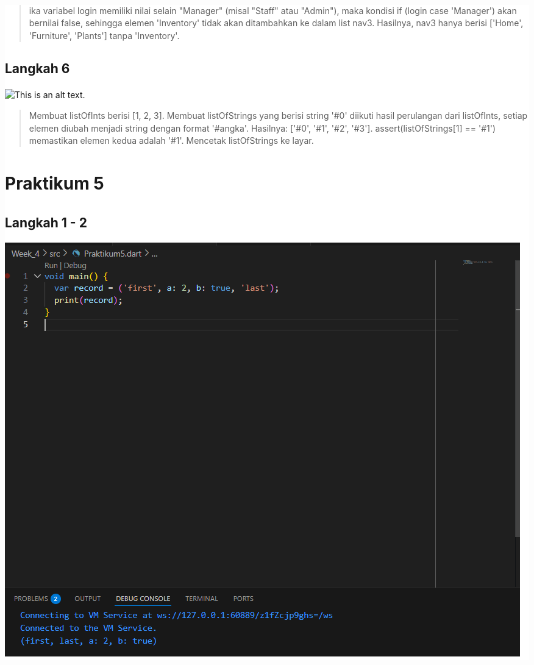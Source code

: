 > ika variabel login memiliki nilai selain "Manager" (misal "Staff" atau "Admin"), maka kondisi if (login case 'Manager') akan bernilai false, sehingga elemen 'Inventory' tidak akan ditambahkan ke dalam list nav3. Hasilnya, nav3 hanya berisi ['Home', 'Furniture', 'Plants'] tanpa 'Inventory'.

## Langkah 6

![This is an alt text.](/Week_4/img/P4-L6.png)

> Membuat listOfInts berisi [1, 2, 3].
Membuat listOfStrings yang berisi string '#0' diikuti hasil perulangan dari listOfInts, setiap elemen diubah menjadi string dengan format '#angka'. Hasilnya: ['#0', '#1', '#2', '#3'].
assert(listOfStrings[1] == '#1') memastikan elemen kedua adalah '#1'.
Mencetak listOfStrings ke layar.

# Praktikum 5

## Langkah 1 - 2

![This is an alt text.](/Week_4/img/P5-L1-L2.png)
